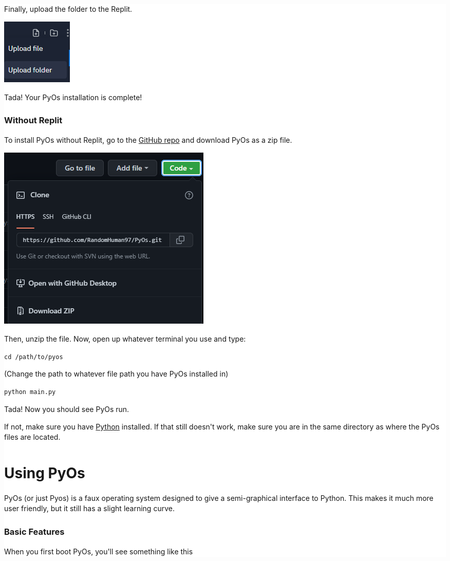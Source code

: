 Finally, upload the folder to the Replit.

![](/images/file.png/)

Tada! Your PyOs installation is complete!

### Without Replit
To install PyOs without Replit, go to the [GitHub repo](https://github.com/RandomHuman97/PyOs) and download PyOs as a zip file.

![](/images/download.png)

Then, unzip the file. Now, open up whatever terminal you use and type:
```
cd /path/to/pyos
```
(Change the path to whatever file path you have PyOs installed in)
```
python main.py
```
Tada! Now you should see PyOs run. 

If not, make sure you have [Python](https://www.python.org/) installed. If that still doesn't work, make sure you are in the same directory as where the PyOs files are located.
# Using PyOs
PyOs (or just Pyos) is a faux operating system designed to give a semi-graphical interface to Python. This makes it much more user friendly, but it still has a slight learning curve.
### Basic Features
When you first boot PyOs, you'll see something like this
